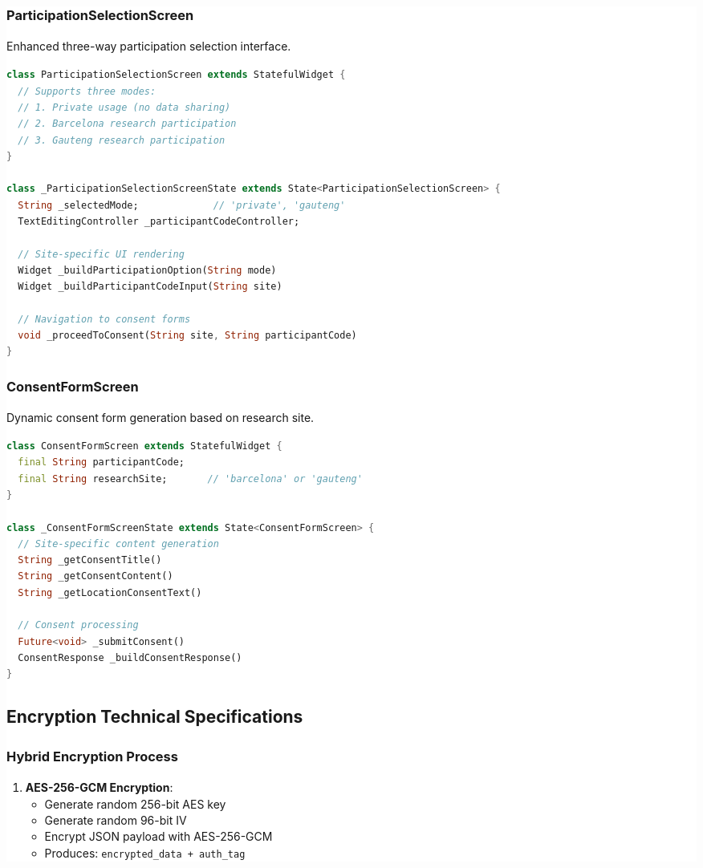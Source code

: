 ### ParticipationSelectionScreen

Enhanced three-way participation selection interface.

```dart
class ParticipationSelectionScreen extends StatefulWidget {
  // Supports three modes:
  // 1. Private usage (no data sharing)
  // 2. Barcelona research participation
  // 3. Gauteng research participation
}

class _ParticipationSelectionScreenState extends State<ParticipationSelectionScreen> {
  String _selectedMode;             // 'private', 'gauteng'
  TextEditingController _participantCodeController;
  
  // Site-specific UI rendering
  Widget _buildParticipationOption(String mode)
  Widget _buildParticipantCodeInput(String site)
  
  // Navigation to consent forms
  void _proceedToConsent(String site, String participantCode)
}
```

### ConsentFormScreen

Dynamic consent form generation based on research site.

```dart
class ConsentFormScreen extends StatefulWidget {
  final String participantCode;
  final String researchSite;       // 'barcelona' or 'gauteng'
}

class _ConsentFormScreenState extends State<ConsentFormScreen> {
  // Site-specific content generation
  String _getConsentTitle()
  String _getConsentContent()
  String _getLocationConsentText()
  
  // Consent processing
  Future<void> _submitConsent()
  ConsentResponse _buildConsentResponse()
}
```

## Encryption Technical Specifications

### Hybrid Encryption Process

1. **AES-256-GCM Encryption**:
   - Generate random 256-bit AES key
   - Generate random 96-bit IV
   - Encrypt JSON payload with AES-256-GCM
   - Produces: `encrypted_data + auth_tag`
